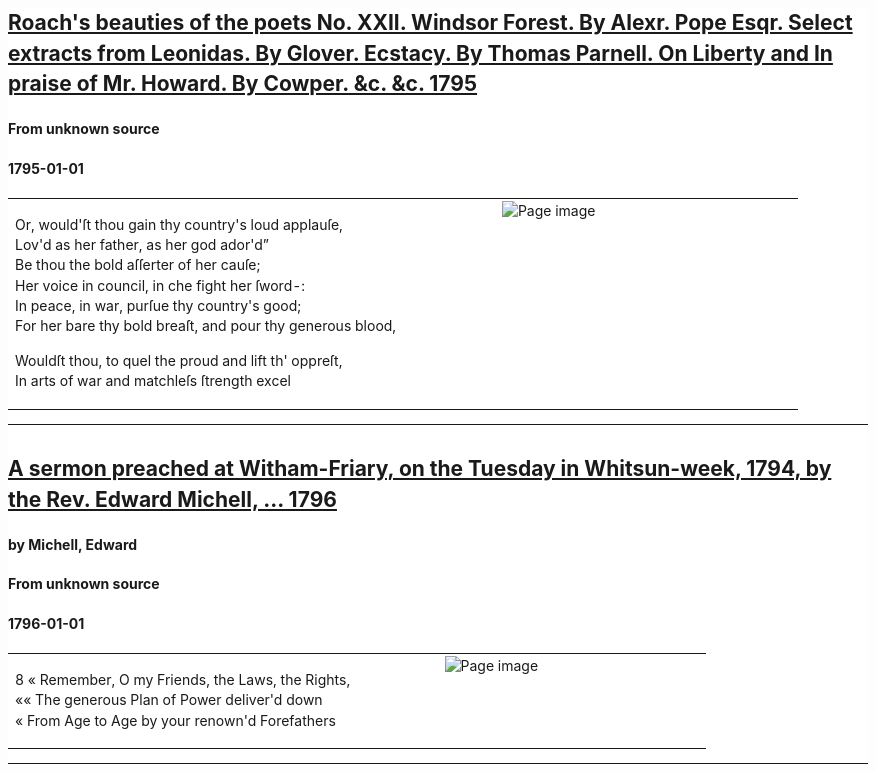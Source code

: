 ## [Roach's beauties of the poets No. XXII. Windsor Forest. By Alexr. Pope Esqr. Select extracts from Leonidas. By Glover. Ecstacy. By Thomas Parnell. On Liberty and In praise of Mr. Howard. By Cowper. &c. &c.  1795](https://archive.org/details/bim_eighteenth-century_roachs-beauties-of-the-_1795_2/page/n58/mode/1up?view=theater)

#### From unknown source

#### 1795-01-01

<table style="width: 100%;"><tr><td style="width: 50%">

  
Or, would&#x27;ſt thou gain thy country&#x27;s loud applauſe,  
Lov&#x27;d as her father, as her god ador&#x27;d”  
Be thou the bold aſſerter of her cauſe;  
Her voice in council, in che fight her ſword-:  
In peace, in war, purſue thy country&#x27;s good;  
For her bare thy bold breaſt, and pour thy generous blood,  
  
Wouldſt thou, to quel the proud and lift th&#x27; oppreſt,  
In arts of war and matchleſs ſtrength excel 
</td><td style="width: 50%; max-height: 75%; margin: auto; display: block;">
<img alt="Page image" src="https://iiif.archive.org/image/iiif/2/bim_eighteenth-century_roachs-beauties-of-the-_1795_2%2Fbim_eighteenth-century_roachs-beauties-of-the-_1795_2_jp2.zip%2Fbim_eighteenth-century_roachs-beauties-of-the-_1795_2_jp2%2Fbim_eighteenth-century_roachs-beauties-of-the-_1795_2_0058.jp2/pct:18.443680137575235,21.925739458779105,73.3877901977644,22.36626809314034/!600,600/0/default.jpg"/>
</td>
</tr></table>

---

## [A sermon preached at Witham-Friary, on the Tuesday in Whitsun-week, 1794, by the Rev. Edward Michell, ...  1796](https://archive.org/details/bim_eighteenth-century_a-sermon-preached-at-wit_michell-edward_1796/page/n0/mode/1up?view=theater)

#### by Michell, Edward

#### From unknown source

#### 1796-01-01

<table style="width: 100%;"><tr><td style="width: 50%">

  
8 « Remember, O my Friends, the Laws, the Rights,  
«« The generous Plan of Power deliver&#x27;d down  
« From Age to Age by your renown&#x27;d Forefathers
</td><td style="width: 50%; max-height: 75%; margin: auto; display: block;">
<img alt="Page image" src="https://iiif.archive.org/image/iiif/2/bim_eighteenth-century_a-sermon-preached-at-wit_michell-edward_1796%2Fbim_eighteenth-century_a-sermon-preached-at-wit_michell-edward_1796_jp2.zip%2Fbim_eighteenth-century_a-sermon-preached-at-wit_michell-edward_1796_jp2%2Fbim_eighteenth-century_a-sermon-preached-at-wit_michell-edward_1796_0000.jp2/pct:5.507425742574258,59.8805768364128,60.72091584158416,5.610635421360973/!600,600/0/default.jpg"/>
</td>
</tr></table>

---